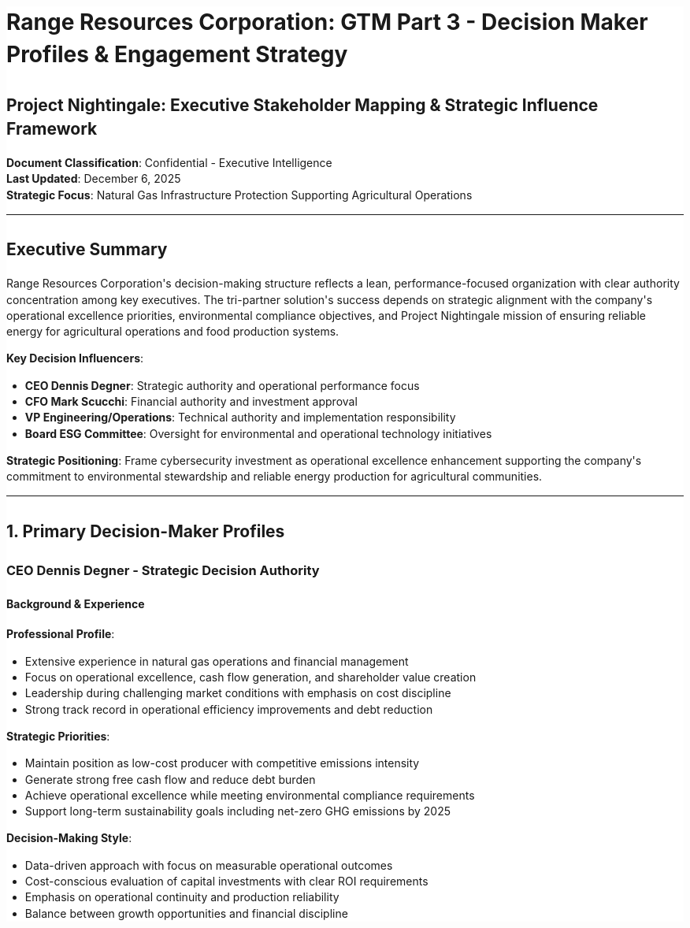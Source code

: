 # Range Resources Corporation: GTM Part 3 - Decision Maker Profiles & Engagement Strategy
## Project Nightingale: Executive Stakeholder Mapping & Strategic Influence Framework

**Document Classification**: Confidential - Executive Intelligence  
**Last Updated**: December 6, 2025  
**Strategic Focus**: Natural Gas Infrastructure Protection Supporting Agricultural Operations

---

## Executive Summary

Range Resources Corporation's decision-making structure reflects a lean, performance-focused organization with clear authority concentration among key executives. The tri-partner solution's success depends on strategic alignment with the company's operational excellence priorities, environmental compliance objectives, and Project Nightingale mission of ensuring reliable energy for agricultural operations and food production systems.

**Key Decision Influencers**:
- **CEO Dennis Degner**: Strategic authority and operational performance focus
- **CFO Mark Scucchi**: Financial authority and investment approval
- **VP Engineering/Operations**: Technical authority and implementation responsibility
- **Board ESG Committee**: Oversight for environmental and operational technology initiatives

**Strategic Positioning**: Frame cybersecurity investment as operational excellence enhancement supporting the company's commitment to environmental stewardship and reliable energy production for agricultural communities.

---

## 1. Primary Decision-Maker Profiles

### CEO Dennis Degner - Strategic Decision Authority

#### Background & Experience
**Professional Profile**:
- Extensive experience in natural gas operations and financial management
- Focus on operational excellence, cash flow generation, and shareholder value creation
- Leadership during challenging market conditions with emphasis on cost discipline
- Strong track record in operational efficiency improvements and debt reduction

**Strategic Priorities**:
- Maintain position as low-cost producer with competitive emissions intensity
- Generate strong free cash flow and reduce debt burden
- Achieve operational excellence while meeting environmental compliance requirements
- Support long-term sustainability goals including net-zero GHG emissions by 2025

**Decision-Making Style**:
- Data-driven approach with focus on measurable operational outcomes
- Cost-conscious evaluation of capital investments with clear ROI requirements
- Emphasis on operational continuity and production reliability
- Balance between growth opportunities and financial discipline
